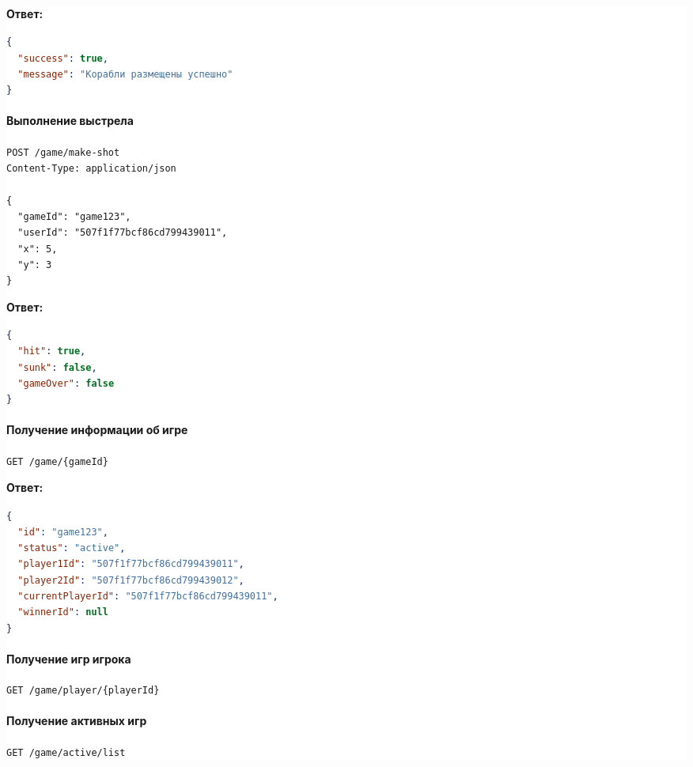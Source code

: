 **Ответ:**
```json
{
  "success": true,
  "message": "Корабли размещены успешно"
}
```

#### Выполнение выстрела
```http
POST /game/make-shot
Content-Type: application/json

{
  "gameId": "game123",
  "userId": "507f1f77bcf86cd799439011",
  "x": 5,
  "y": 3
}
```

**Ответ:**
```json
{
  "hit": true,
  "sunk": false,
  "gameOver": false
}
```

#### Получение информации об игре
```http
GET /game/{gameId}
```

**Ответ:**
```json
{
  "id": "game123",
  "status": "active",
  "player1Id": "507f1f77bcf86cd799439011",
  "player2Id": "507f1f77bcf86cd799439012",
  "currentPlayerId": "507f1f77bcf86cd799439011",
  "winnerId": null
}
```

#### Получение игр игрока
```http
GET /game/player/{playerId}
```

#### Получение активных игр
```http
GET /game/active/list
```
